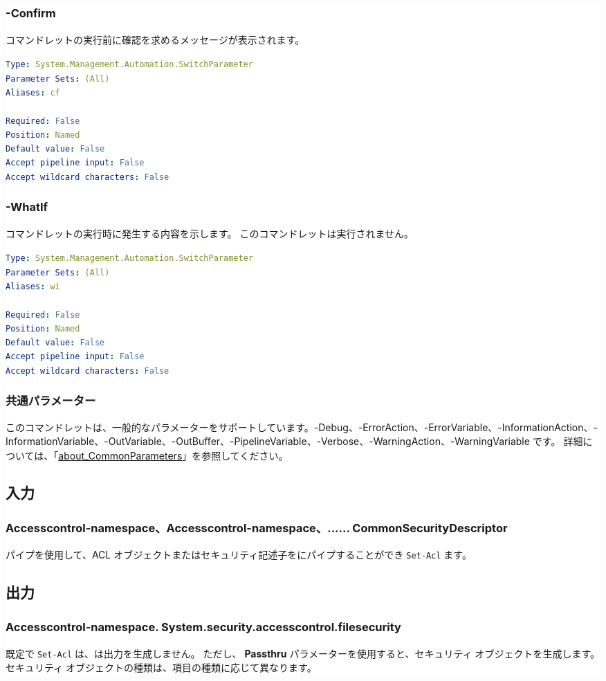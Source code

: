 ### -Confirm

コマンドレットの実行前に確認を求めるメッセージが表示されます。

```yaml
Type: System.Management.Automation.SwitchParameter
Parameter Sets: (All)
Aliases: cf

Required: False
Position: Named
Default value: False
Accept pipeline input: False
Accept wildcard characters: False
```

### -WhatIf

コマンドレットの実行時に発生する内容を示します。 このコマンドレットは実行されません。

```yaml
Type: System.Management.Automation.SwitchParameter
Parameter Sets: (All)
Aliases: wi

Required: False
Position: Named
Default value: False
Accept pipeline input: False
Accept wildcard characters: False
```

### 共通パラメーター

このコマンドレットは、一般的なパラメーターをサポートしています。-Debug、-ErrorAction、-ErrorVariable、-InformationAction、-InformationVariable、-OutVariable、-OutBuffer、-PipelineVariable、-Verbose、-WarningAction、-WarningVariable です。 詳細については、「[about_CommonParameters](https://go.microsoft.com/fwlink/?LinkID=113216)」を参照してください。

## 入力

### Accesscontrol-namespace、Accesscontrol-namespace、...... CommonSecurityDescriptor

パイプを使用して、ACL オブジェクトまたはセキュリティ記述子をにパイプすることができ `Set-Acl` ます。

## 出力

### Accesscontrol-namespace. System.security.accesscontrol.filesecurity

既定で `Set-Acl` は、は出力を生成しません。 ただし、 **Passthru** パラメーターを使用すると、セキュリティ オブジェクトを生成します。 セキュリティ オブジェクトの種類は、項目の種類に応じて異なります。
